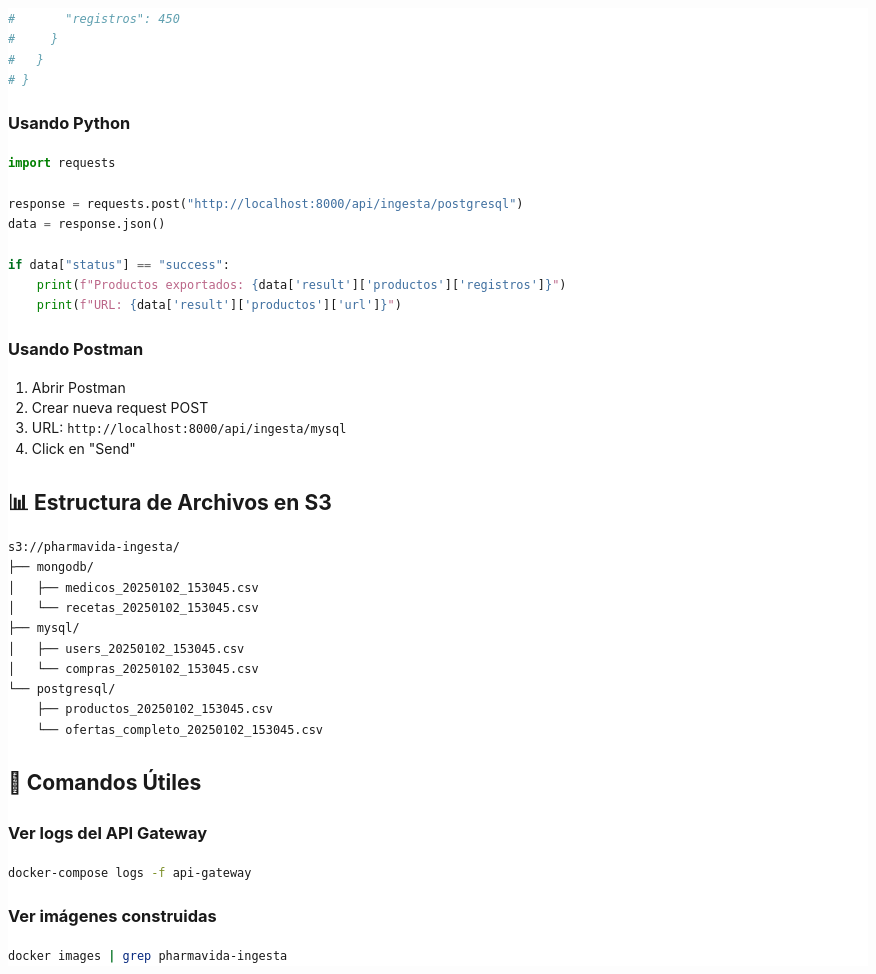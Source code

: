 ```bash
#       "registros": 450
#     }
#   }
# }
```

### Usando Python

```python
import requests

response = requests.post("http://localhost:8000/api/ingesta/postgresql")
data = response.json()

if data["status"] == "success":
    print(f"Productos exportados: {data['result']['productos']['registros']}")
    print(f"URL: {data['result']['productos']['url']}")
```

### Usando Postman

1. Abrir Postman
2. Crear nueva request POST
3. URL: `http://localhost:8000/api/ingesta/mysql`
4. Click en "Send"

## 📊 Estructura de Archivos en S3

```
s3://pharmavida-ingesta/
├── mongodb/
│   ├── medicos_20250102_153045.csv
│   └── recetas_20250102_153045.csv
├── mysql/
│   ├── users_20250102_153045.csv
│   └── compras_20250102_153045.csv
└── postgresql/
    ├── productos_20250102_153045.csv
    └── ofertas_completo_20250102_153045.csv
```

## 🔧 Comandos Útiles

### Ver logs del API Gateway
```bash
docker-compose logs -f api-gateway
```

### Ver imágenes construidas
```bash
docker images | grep pharmavida-ingesta
```

